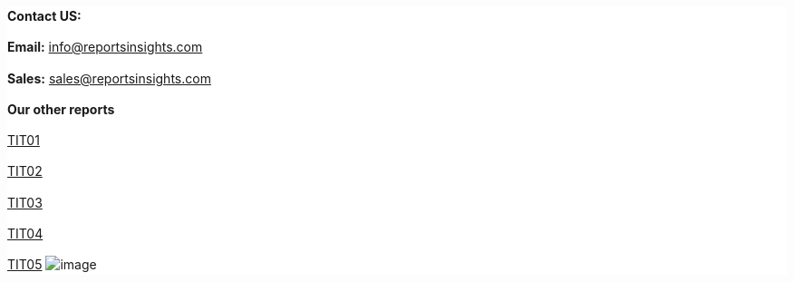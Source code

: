 <strong>Contact US:</strong>

<p class=""""><b>Email:</b> <a href=mailto:info@reportsinsights.com>info@reportsinsights.com</a></p>
<p class=""""><b>Sales:</b> <a href=mailto:sales@reportsinsights.com>sales@reportsinsights.com</a></p>

<strong>Our other reports</strong>

<a href=LIN01>TIT01</a>

<a href=LIN02>TIT02</a>

<a href=LIN03>TIT03</a>

<a href=LIN04>TIT04</a>

<a href=LIN05>TIT05</a>
![image](https://github.com/user-attachments/assets/3eae8210-29cd-4b0c-ad19-81ea0f3dd749)
